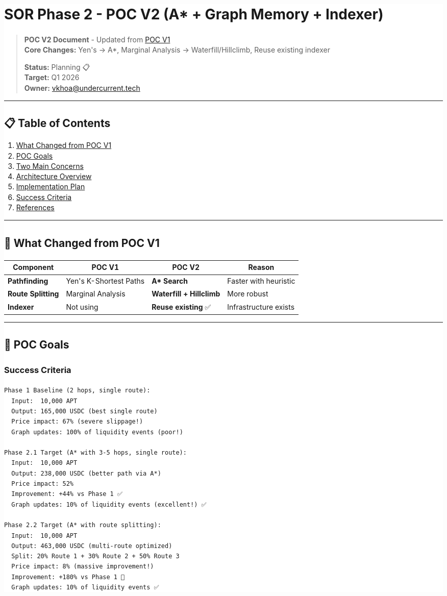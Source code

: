 # SOR Phase 2 - POC V2 (A* + Graph Memory + Indexer)

> **POC V2 Document** - Updated from [POC V1](https://docs.google.com/document/d/1bXMJpQ17We9prcEynCMQZGTNcx7uMEZCX-GcCuRJTW0/edit?usp=sharing)  
> **Core Changes:** Yen's → A\*, Marginal Analysis → Waterfill/Hillclimb, Reuse existing indexer
> 
> **Status:** Planning 📋  
> **Target:** Q1 2026  
> **Owner:** vkhoa@undercurrent.tech

---

## 📋 Table of Contents

1. [What Changed from POC V1](#what-changed-from-poc-v1)
2. [POC Goals](#poc-goals)
3. [Two Main Concerns](#two-main-concerns)
4. [Architecture Overview](#architecture-overview)
5. [Implementation Plan](#implementation-plan)
6. [Success Criteria](#success-criteria)
7. [References](#references)

---

## 🔄 What Changed from POC V1

| Component | POC V1 | POC V2 | Reason |
|-----------|--------|--------|--------|
| **Pathfinding** | Yen's K-Shortest Paths | **A\* Search** | Faster with heuristic |
| **Route Splitting** | Marginal Analysis | **Waterfill + Hillclimb** | More robust |
| **Indexer** | Not using | **Reuse existing** ✅ | Infrastructure exists |

---

## 🎯 POC Goals

### Success Criteria

```
Phase 1 Baseline (2 hops, single route):
  Input:  10,000 APT
  Output: 165,000 USDC (best single route)
  Price impact: 67% (severe slippage!)
  Graph updates: 100% of liquidity events (poor!)

Phase 2.1 Target (A* with 3-5 hops, single route):
  Input:  10,000 APT
  Output: 238,000 USDC (better path via A*)
  Price impact: 52%
  Improvement: +44% vs Phase 1 ✅
  Graph updates: 10% of liquidity events (excellent!) ✅

Phase 2.2 Target (A* with route splitting):
  Input:  10,000 APT
  Output: 463,000 USDC (multi-route optimized)
  Split: 20% Route 1 + 30% Route 2 + 50% Route 3
  Price impact: 8% (massive improvement!)
  Improvement: +180% vs Phase 1 🚀
  Graph updates: 10% of liquidity events ✅
```
